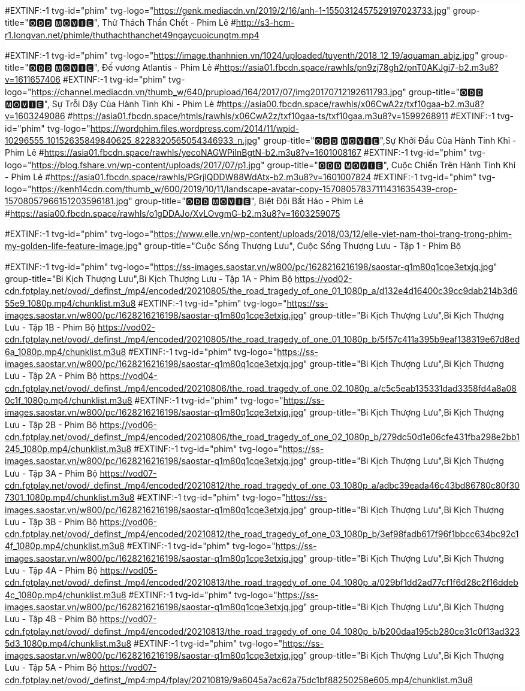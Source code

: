 #EXTINF:-1 tvg-id="phim" tvg-logo="https://genk.mediacdn.vn/2019/2/16/anh-1-1550312457529197023733.jpg" group-title="🅾🅳🅳 🅼🅾🆅🅸🅴", Thử Thách Thần Chết - Phim Lẻ 
#http://s3-hcm-r1.longvan.net/phimle/thuthachthanchet49ngaycuoicungtm.mp4


#EXTINF:-1 tvg-id="phim" tvg-logo="https://image.thanhnien.vn/1024/uploaded/tuyenth/2018_12_19/aquaman_abjz.jpg" group-title="🅾🅳🅳 🅼🅾🆅🅸🅴", Đế vương Atlantis - Phim Lẻ 
#https://asia01.fbcdn.space/rawhls/pn9zj78gh2/pnT0AKJgi7-b2.m3u8?v=1611657406
#EXTINF:-1 tvg-id="phim" tvg-logo="https://channel.mediacdn.vn/thumb_w/640/prupload/164/2017/07/img20170712192611793.jpg" group-title="🅾🅳🅳 🅼🅾🆅🅸🅴", Sự Trỗi Dậy Của Hành Tinh Khỉ - Phim Lẻ 
#https://asia00.fbcdn.space/rawhls/x06CwA2z/txf10gaa-b2.m3u8?v=1603249086
#https://asia01.fbcdn.space/htmls/rawhls/x06CwA2z/txf10gaa-ts/txf10gaa.m3u8?v=1599268911
#EXTINF:-1 tvg-id="phim" tvg-logo="https://wordphim.files.wordpress.com/2014/11/wpid-10296555_10152635849840625_8228320565054346933_n.jpg" group-title="🅾🅳🅳 🅼🅾🆅🅸🅴",Sự Khởi Đầu Của Hành Tinh Khỉ - Phim Lẻ 
#https://asia01.fbcdn.space/rawhls/yecoNAGWPiInBgtN-b2.m3u8?v=1601008167
#EXTINF:-1 tvg-id="phim" tvg-logo="https://blog.fshare.vn/wp-content/uploads/2017/07/p1.jpg" group-title="🅾🅳🅳 🅼🅾🆅🅸🅴", Cuộc Chiến Trên Hành Tinh Khỉ - Phim Lẻ
#https://asia01.fbcdn.space/rawhls/PGrjlQDDW88WdAtx-b2.m3u8?v=1601007824
#EXTINF:-1 tvg-id="phim" tvg-logo="https://kenh14cdn.com/thumb_w/600/2019/10/11/landscape-avatar-copy-15708057837111431635439-crop-15708057966151203596181.jpg" group-title="🅾🅳🅳 🅼🅾🆅🅸🅴", Biệt Đội Bất Hảo - Phim Lẻ
#https://asia00.fbcdn.space/rawhls/o1gDDAJo/XvLOvgmG-b2.m3u8?v=1603259075

#EXTINF:-1 tvg-id="phim" tvg-logo="https://www.elle.vn/wp-content/uploads/2018/03/12/elle-viet-nam-thoi-trang-trong-phim-my-golden-life-feature-image.jpg" group-title="Cuộc Sống Thượng Lưu", Cuộc Sống Thượng Lưu - Tập 1 - Phim Bộ



#EXTINF:-1 tvg-id="phim" tvg-logo="https://ss-images.saostar.vn/w800/pc/1628216216198/saostar-q1m80q1cqe3etxjq.jpg" group-title="Bi Kịch Thượng Lưu",Bi Kịch Thượng Lưu - Tập 1A - Phim Bộ
https://vod02-cdn.fptplay.net/ovod/_definst_/mp4/encoded/20210805/the_road_tragedy_of_one_01_1080p_a/d132e4d16400c39cc9dab214b3d655e9_1080p.mp4/chunklist.m3u8
#EXTINF:-1 tvg-id="phim" tvg-logo="https://ss-images.saostar.vn/w800/pc/1628216216198/saostar-q1m80q1cqe3etxjq.jpg" group-title="Bi Kịch Thượng Lưu",Bi Kịch Thượng Lưu - Tập 1B - Phim Bộ
https://vod02-cdn.fptplay.net/ovod/_definst_/mp4/encoded/20210805/the_road_tragedy_of_one_01_1080p_b/5f57c411a395b9eaf138319e67d8ed6a_1080p.mp4/chunklist.m3u8
#EXTINF:-1 tvg-id="phim" tvg-logo="https://ss-images.saostar.vn/w800/pc/1628216216198/saostar-q1m80q1cqe3etxjq.jpg" group-title="Bi Kịch Thượng Lưu",Bi Kịch Thượng Lưu - Tập 2A - Phim Bộ
https://vod04-cdn.fptplay.net/ovod/_definst_/mp4/encoded/20210806/the_road_tragedy_of_one_02_1080p_a/c5c5eab135331dad3358fd4a8a080c1f_1080p.mp4/chunklist.m3u8
#EXTINF:-1 tvg-id="phim" tvg-logo="https://ss-images.saostar.vn/w800/pc/1628216216198/saostar-q1m80q1cqe3etxjq.jpg" group-title="Bi Kịch Thượng Lưu",Bi Kịch Thượng Lưu - Tập 2B - Phim Bộ
https://vod06-cdn.fptplay.net/ovod/_definst_/mp4/encoded/20210806/the_road_tragedy_of_one_02_1080p_b/279dc50d1e06cfe431fba298e2bb1245_1080p.mp4/chunklist.m3u8
#EXTINF:-1 tvg-id="phim" tvg-logo="https://ss-images.saostar.vn/w800/pc/1628216216198/saostar-q1m80q1cqe3etxjq.jpg" group-title="Bi Kịch Thượng Lưu",Bi Kịch Thượng Lưu - Tập 3A - Phim Bộ
https://vod07-cdn.fptplay.net/ovod/_definst_/mp4/encoded/20210812/the_road_tragedy_of_one_03_1080p_a/adbc39eada46c43bd86780c80f307301_1080p.mp4/chunklist.m3u8
#EXTINF:-1 tvg-id="phim" tvg-logo="https://ss-images.saostar.vn/w800/pc/1628216216198/saostar-q1m80q1cqe3etxjq.jpg" group-title="Bi Kịch Thượng Lưu",Bi Kịch Thượng Lưu - Tập 3B - Phim Bộ
https://vod06-cdn.fptplay.net/ovod/_definst_/mp4/encoded/20210812/the_road_tragedy_of_one_03_1080p_b/3ef98fadb617f96f1bbcc634bc92c14f_1080p.mp4/chunklist.m3u8
#EXTINF:-1 tvg-id="phim" tvg-logo="https://ss-images.saostar.vn/w800/pc/1628216216198/saostar-q1m80q1cqe3etxjq.jpg" group-title="Bi Kịch Thượng Lưu",Bi Kịch Thượng Lưu - Tập 4A - Phim Bộ
https://vod05-cdn.fptplay.net/ovod/_definst_/mp4/encoded/20210813/the_road_tragedy_of_one_04_1080p_a/029bf1dd2ad77cf1f6d28c2f16ddeb4c_1080p.mp4/chunklist.m3u8
#EXTINF:-1 tvg-id="phim" tvg-logo="https://ss-images.saostar.vn/w800/pc/1628216216198/saostar-q1m80q1cqe3etxjq.jpg" group-title="Bi Kịch Thượng Lưu",Bi Kịch Thượng Lưu - Tập 4B - Phim Bộ
https://vod07-cdn.fptplay.net/ovod/_definst_/mp4/encoded/20210813/the_road_tragedy_of_one_04_1080p_b/b200daa195cb280ce31c0f13ad3235d3_1080p.mp4/chunklist.m3u8
#EXTINF:-1 tvg-id="phim" tvg-logo="https://ss-images.saostar.vn/w800/pc/1628216216198/saostar-q1m80q1cqe3etxjq.jpg" group-title="Bi Kịch Thượng Lưu",Bi Kịch Thượng Lưu - Tập 5A - Phim Bộ
https://vod07-cdn.fptplay.net/ovod/_definst_/mp4:mp4/fplay/20210819/9a6045a7ac62a75dc1bf88250258e605.mp4/chunklist.m3u8